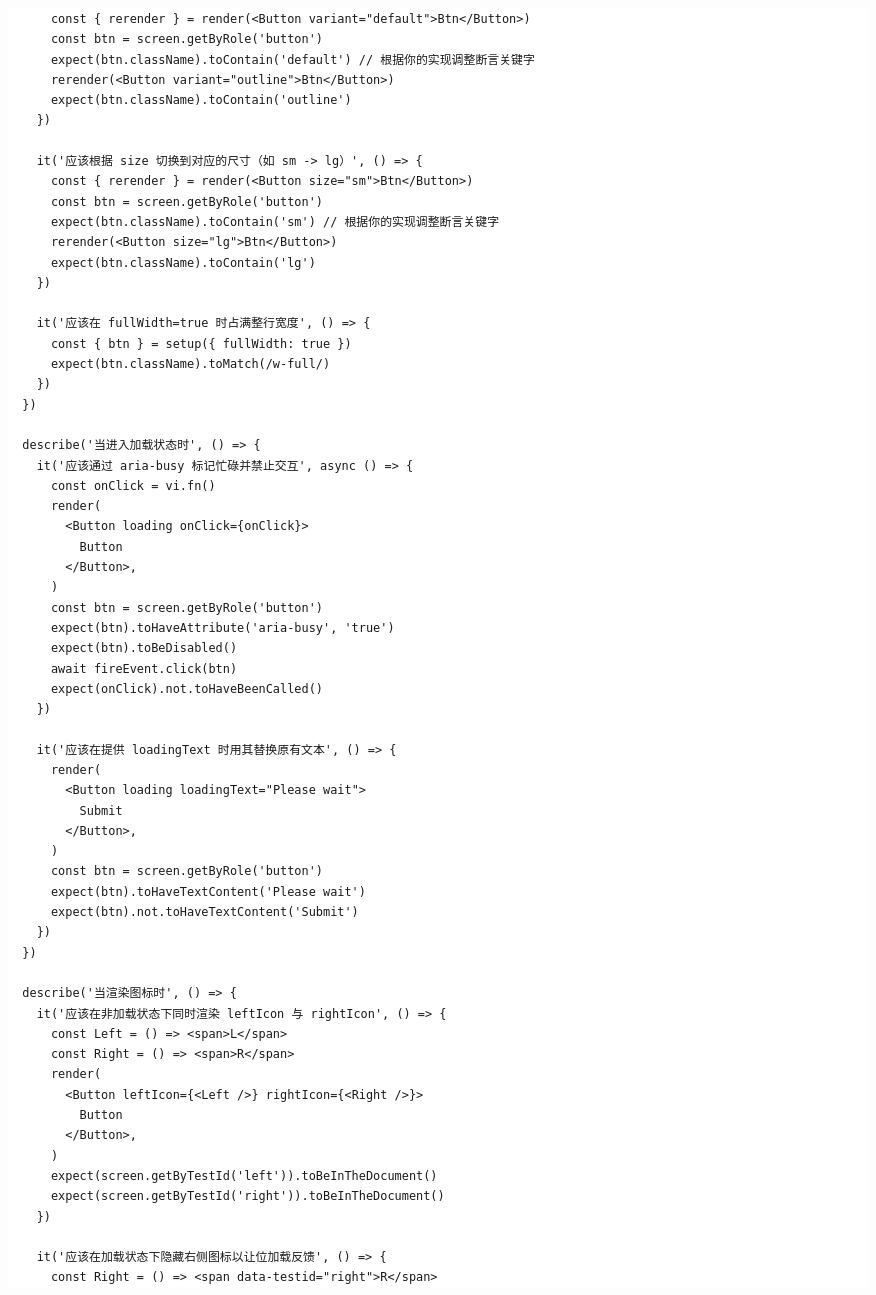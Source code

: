 ```tsx
      const { rerender } = render(<Button variant="default">Btn</Button>)
      const btn = screen.getByRole('button')
      expect(btn.className).toContain('default') // 根据你的实现调整断言关键字
      rerender(<Button variant="outline">Btn</Button>)
      expect(btn.className).toContain('outline')
    })

    it('应该根据 size 切换到对应的尺寸（如 sm -> lg）', () => {
      const { rerender } = render(<Button size="sm">Btn</Button>)
      const btn = screen.getByRole('button')
      expect(btn.className).toContain('sm') // 根据你的实现调整断言关键字
      rerender(<Button size="lg">Btn</Button>)
      expect(btn.className).toContain('lg')
    })

    it('应该在 fullWidth=true 时占满整行宽度', () => {
      const { btn } = setup({ fullWidth: true })
      expect(btn.className).toMatch(/w-full/)
    })
  })

  describe('当进入加载状态时', () => {
    it('应该通过 aria-busy 标记忙碌并禁止交互', async () => {
      const onClick = vi.fn()
      render(
        <Button loading onClick={onClick}>
          Button
        </Button>,
      )
      const btn = screen.getByRole('button')
      expect(btn).toHaveAttribute('aria-busy', 'true')
      expect(btn).toBeDisabled()
      await fireEvent.click(btn)
      expect(onClick).not.toHaveBeenCalled()
    })

    it('应该在提供 loadingText 时用其替换原有文本', () => {
      render(
        <Button loading loadingText="Please wait">
          Submit
        </Button>,
      )
      const btn = screen.getByRole('button')
      expect(btn).toHaveTextContent('Please wait')
      expect(btn).not.toHaveTextContent('Submit')
    })
  })

  describe('当渲染图标时', () => {
    it('应该在非加载状态下同时渲染 leftIcon 与 rightIcon', () => {
      const Left = () => <span>L</span>
      const Right = () => <span>R</span>
      render(
        <Button leftIcon={<Left />} rightIcon={<Right />}>
          Button
        </Button>,
      )
      expect(screen.getByTestId('left')).toBeInTheDocument()
      expect(screen.getByTestId('right')).toBeInTheDocument()
    })

    it('应该在加载状态下隐藏右侧图标以让位加载反馈', () => {
      const Right = () => <span data-testid="right">R</span>
```